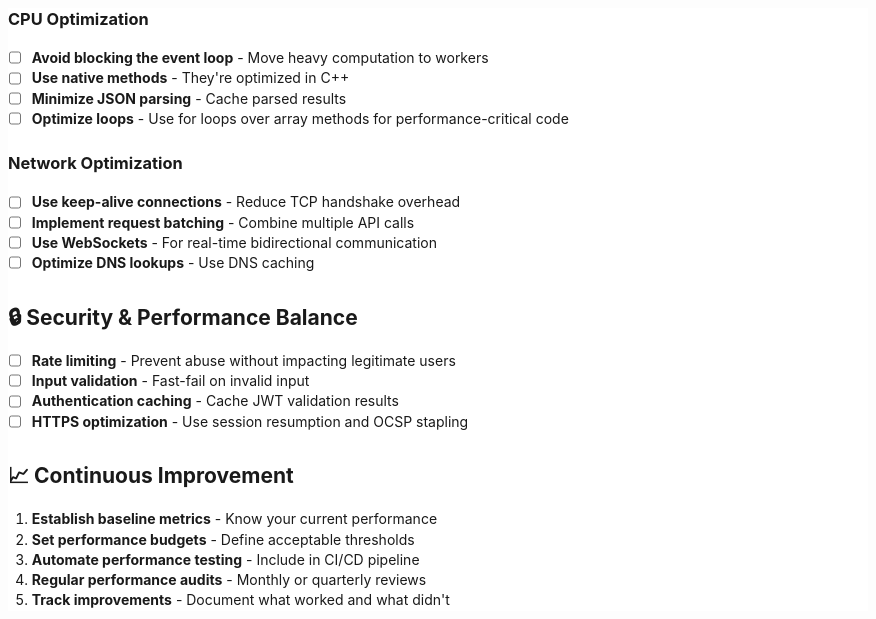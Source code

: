 ### CPU Optimization
- [ ] **Avoid blocking the event loop** - Move heavy computation to workers
- [ ] **Use native methods** - They're optimized in C++
- [ ] **Minimize JSON parsing** - Cache parsed results
- [ ] **Optimize loops** - Use for loops over array methods for performance-critical code

### Network Optimization
- [ ] **Use keep-alive connections** - Reduce TCP handshake overhead
- [ ] **Implement request batching** - Combine multiple API calls
- [ ] **Use WebSockets** - For real-time bidirectional communication
- [ ] **Optimize DNS lookups** - Use DNS caching

## 🔒 Security & Performance Balance

- [ ] **Rate limiting** - Prevent abuse without impacting legitimate users
- [ ] **Input validation** - Fast-fail on invalid input
- [ ] **Authentication caching** - Cache JWT validation results
- [ ] **HTTPS optimization** - Use session resumption and OCSP stapling

## 📈 Continuous Improvement

1. **Establish baseline metrics** - Know your current performance
2. **Set performance budgets** - Define acceptable thresholds
3. **Automate performance testing** - Include in CI/CD pipeline
4. **Regular performance audits** - Monthly or quarterly reviews
5. **Track improvements** - Document what worked and what didn't